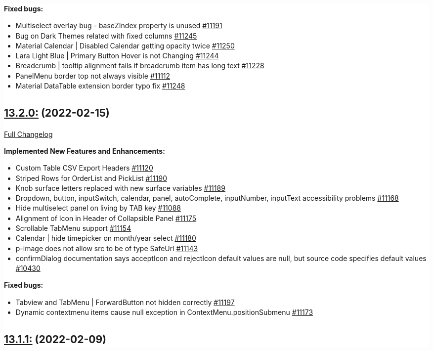 **Fixed bugs:**
- Multiselect overlay bug - baseZIndex property is unused [\#11191](https://github.com/primefaces/primeng/issues/11191)
- Bug on Dark Themes related with fixed columns [\#11245](https://github.com/primefaces/primeng/issues/11245)
- Material Calendar | Disabled Calendar getting opacity twice [\#11250](https://github.com/primefaces/primeng/issues/11250)
- Lara Light Blue | Primary Button Hover is not Changing [\#11244](https://github.com/primefaces/primeng/issues/11244)
- Breadcrumb | tooltip alignment fails if breadcrumb item has long text [\#11228](https://github.com/primefaces/primeng/issues/11228)
- PanelMenu border top not always visible [\#11112](https://github.com/primefaces/primeng/issues/11112)
- Material DataTable extension border typo fix [\#11248](https://github.com/primefaces/primeng/issues/11248)


## [13.2.0:](https://github.com/primefaces/primeng/tree/HEAD) (2022-02-15)

[Full Changelog](https://github.com/primefaces/primeng/compare/13.1.1...13.2.0)

**Implemented New Features and Enhancements:**

- Custom Table CSV Export Headers [\#11120](https://github.com/primefaces/primeng/issues/11120)
- Striped Rows for OrderList and PickList [\#11190](https://github.com/primefaces/primeng/issues/11190)
- Knob surface letters replaced with new surface variables [\#11189](https://github.com/primefaces/primeng/issues/11189)
- Dropdown, button, inputSwitch, calendar, panel, autoComplete, inputNumber, inputText accessibility problems [\#11168](https://github.com/primefaces/primeng/issues/11168)
- Hide multiselect panel on living by TAB key [\#11088](https://github.com/primefaces/primeng/issues/11088)
- Alignment of Icon in Header of Collapsible Panel [\#11175](https://github.com/primefaces/primeng/issues/11175)
- Scrollable TabMenu support [\#11154](https://github.com/primefaces/primeng/issues/11154)
- Calendar | hide timepicker on month/year select [\#11180](https://github.com/primefaces/primeng/issues/11180)
- p-image does not allow src to be of type SafeUrl [\#11143](https://github.com/primefaces/primeng/issues/11143)
- confirmDialog documentation says acceptIcon and rejectIcon default values are null, but source code specifies default values [\#10430](https://github.com/primefaces/primeng/issues/10430)

**Fixed bugs:**

- Tabview and TabMenu | ForwardButton not hidden correctly [\#11197](https://github.com/primefaces/primeng/issues/11197)
- Dynamic contextmenu items cause null exception in ContextMenu.positionSubmenu [\#11173](https://github.com/primefaces/primeng/issues/11173)

## [13.1.1:](https://github.com/primefaces/primeng/tree/HEAD) (2022-02-09)

